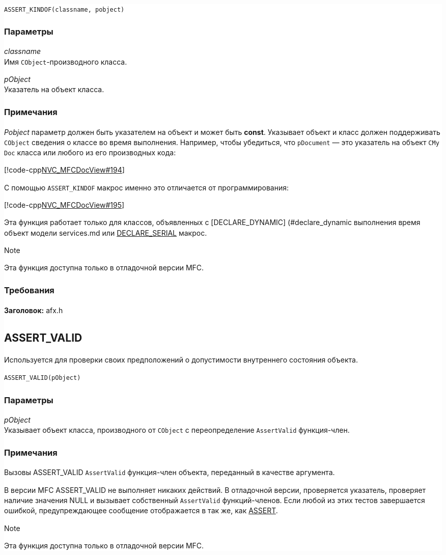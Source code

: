 ```   
ASSERT_KINDOF(classname, pobject)  
```  
  
### <a name="parameters"></a>Параметры  
 *classname*  
 Имя `CObject`-производного класса.  
  
 *pObject*  
 Указатель на объект класса.  
  
### <a name="remarks"></a>Примечания  
 *Pobject* параметр должен быть указателем на объект и может быть **const**. Указывает объект и класс должен поддерживать `CObject` сведения о классе во время выполнения. Например, чтобы убедиться, что `pDocument` — это указатель на объект `CMyDoc` класса или любого из его производных кода:  
  
 [!code-cpp[NVC_MFCDocView#194](../../mfc/codesnippet/cpp/diagnostic-services_3.cpp)]  
  
 С помощью `ASSERT_KINDOF` макрос именно это отличается от программирования:  
  
 [!code-cpp[NVC_MFCDocView#195](../../mfc/codesnippet/cpp/diagnostic-services_4.cpp)]  
  
 Эта функция работает только для классов, объявленных с [DECLARE_DYNAMIC] (#declare_dynamic выполнения время объект модели services.md или [DECLARE_SERIAL](run-time-object-model-services.md#declare_serial) макрос.  
  
> [!NOTE]
>  Эта функция доступна только в отладочной версии MFC.  

### <a name="requirements"></a>Требования  
 **Заголовок:** afx.h 

##  <a name="assert_valid"></a>  ASSERT_VALID  
 Используется для проверки своих предположений о допустимости внутреннего состояния объекта.  
  
```   
ASSERT_VALID(pObject)   
```  
  
### <a name="parameters"></a>Параметры  
 *pObject*  
 Указывает объект класса, производного от `CObject` с переопределение `AssertValid` функция-член.  
  
### <a name="remarks"></a>Примечания  
 Вызовы ASSERT_VALID `AssertValid` функция-член объекта, переданный в качестве аргумента.  
  
 В версии MFC ASSERT_VALID не выполняет никаких действий. В отладочной версии, проверяется указатель, проверяет наличие значения NULL и вызывает собственный `AssertValid` функций-членов. Если любой из этих тестов завершается ошибкой, предупреждающее сообщение отображается в так же, как [ASSERT](#assert).  
  
> [!NOTE]
>  Эта функция доступна только в отладочной версии MFC.  
  